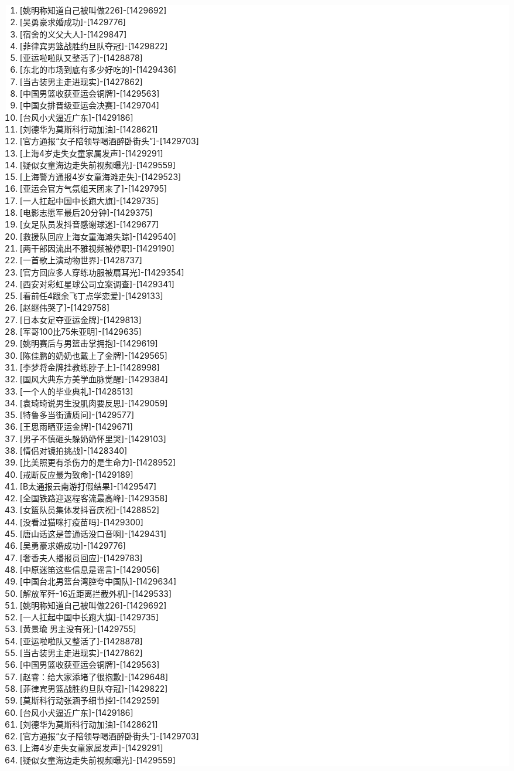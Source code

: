 1. [姚明称知道自己被叫做226]-[1429692]
1. [吴勇豪求婚成功]-[1429776]
1. [宿舍的义父大人]-[1429847]
1. [菲律宾男篮战胜约旦队夺冠]-[1429822]
1. [亚运啦啦队又整活了]-[1428878]
1. [东北的市场到底有多少好吃的]-[1429436]
1. [当古装男主走进现实]-[1427862]
1. [中国男篮收获亚运会铜牌]-[1429563]
1. [中国女排晋级亚运会决赛]-[1429704]
1. [台风小犬逼近广东]-[1429186]
1. [刘德华为莫斯科行动加油]-[1428621]
1. [官方通报“女子陪领导喝酒醉卧街头”]-[1429703]
1. [上海4岁走失女童家属发声]-[1429291]
1. [疑似女童海边走失前视频曝光]-[1429559]
1. [上海警方通报4岁女童海滩走失]-[1429523]
1. [亚运会官方气氛组天团来了]-[1429795]
1. [一人扛起中国中长跑大旗]-[1429735]
1. [电影志愿军最后20分钟]-[1429375]
1. [女足队员发抖音感谢球迷]-[1429677]
1. [救援队回应上海女童海滩失踪]-[1429540]
1. [两干部因流出不雅视频被停职]-[1429190]
1. [一首歌上演动物世界]-[1428737]
1. [官方回应多人穿练功服被扇耳光]-[1429354]
1. [西安对彩虹星球公司立案调查]-[1429341]
1. [看前任4跟余飞丁点学恋爱]-[1429133]
1. [赵继伟哭了]-[1429758]
1. [日本女足夺亚运金牌]-[1429813]
1. [军哥100比75朱亚明]-[1429635]
1. [姚明赛后与男篮击掌拥抱]-[1429619]
1. [陈佳鹏的奶奶也戴上了金牌]-[1429565]
1. [李梦将金牌挂教练脖子上]-[1428998]
1. [国风大典东方美学血脉觉醒]-[1429384]
1. [一个人的毕业典礼]-[1428513]
1. [袁琦琦说男生没肌肉要反思]-[1429059]
1. [特鲁多当街遭质问]-[1429577]
1. [王思雨晒亚运金牌]-[1429671]
1. [男子不慎砸头躲奶奶怀里哭]-[1429103]
1. [情侣对镜拍挑战]-[1428340]
1. [比美照更有杀伤力的是生命力]-[1428952]
1. [戒断反应最为致命]-[1429189]
1. [B太通报云南游打假结果]-[1429547]
1. [全国铁路迎返程客流最高峰]-[1429358]
1. [女篮队员集体发抖音庆祝]-[1428852]
1. [没看过猫咪打疫苗吗]-[1429300]
1. [唐山话这是普通话没口音啊]-[1429431]
1. [吴勇豪求婚成功]-[1429776]
1. [奢香夫人播报员回应]-[1429783]
1. [中原迷笛这些信息是谣言]-[1429056]
1. [中国台北男篮台湾腔夸中国队]-[1429634]
1. [解放军歼-16近距离拦截外机]-[1429533]
1. [姚明称知道自己被叫做226]-[1429692]
1. [一人扛起中国中长跑大旗]-[1429735]
1. [黄景瑜 男主没有死]-[1429755]
1. [亚运啦啦队又整活了]-[1428878]
1. [当古装男主走进现实]-[1427862]
1. [中国男篮收获亚运会铜牌]-[1429563]
1. [赵睿：给大家添堵了很抱歉]-[1429648]
1. [菲律宾男篮战胜约旦队夺冠]-[1429822]
1. [莫斯科行动张涵予细节控]-[1429259]
1. [台风小犬逼近广东]-[1429186]
1. [刘德华为莫斯科行动加油]-[1428621]
1. [官方通报“女子陪领导喝酒醉卧街头”]-[1429703]
1. [上海4岁走失女童家属发声]-[1429291]
1. [疑似女童海边走失前视频曝光]-[1429559]